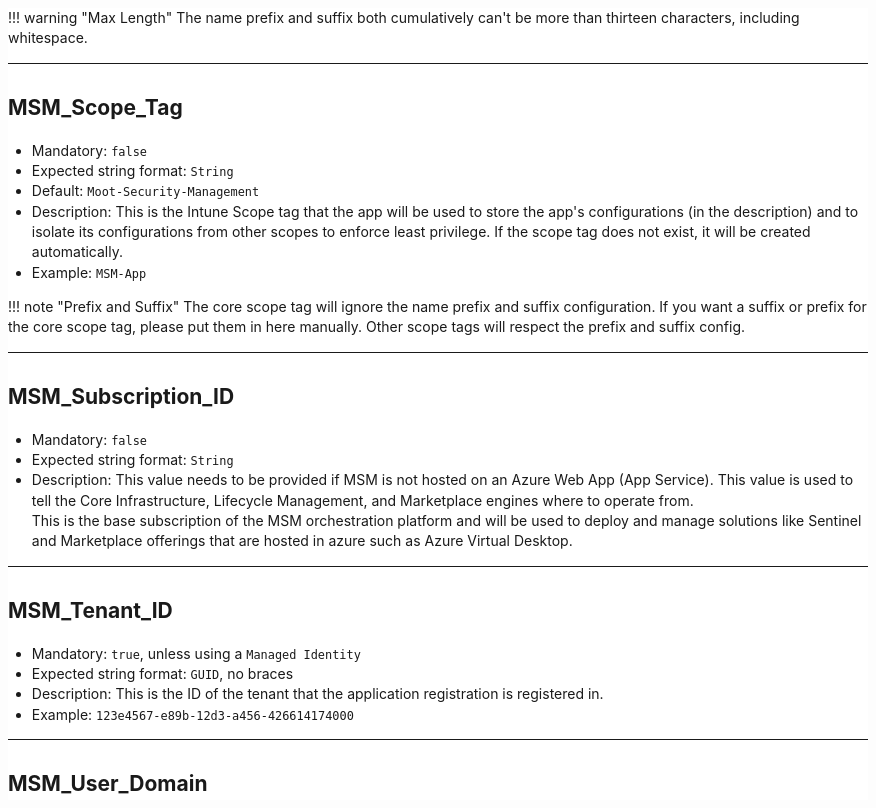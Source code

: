 !!! warning "Max Length"
    The name prefix and suffix both cumulatively can't be more than thirteen characters, including whitespace.

---

## MSM_Scope_Tag

- Mandatory: `false`
- Expected string format: `String`
- Default: `Moot-Security-Management`
- Description:
This is the Intune Scope tag that the app will be used to store the app's configurations (in the description) and to isolate its configurations from other scopes to enforce least privilege.
If the scope tag does not exist, it will be created automatically.
- Example:
`MSM-App`

!!! note "Prefix and Suffix"
    The core scope tag will ignore the name prefix and suffix configuration. If you want a suffix or prefix for the core scope tag, please put them in here manually.
    Other scope tags will respect the prefix and suffix config.

---

## MSM_Subscription_ID

- Mandatory: `false`
- Expected string format: `String`
- Description:
This value needs to be provided if MSM is not hosted on an Azure Web App (App Service). This value is used to tell the Core Infrastructure, Lifecycle Management, and Marketplace engines where to operate from.  
This is the base subscription of the MSM orchestration platform and will be used to deploy and manage solutions like Sentinel and Marketplace offerings that are hosted in azure such as Azure Virtual Desktop.

---

## MSM_Tenant_ID

- Mandatory: `true`, unless using a `Managed Identity`
- Expected string format: `GUID`, no braces
- Description:
This is the ID of the tenant that the application registration is registered in.
- Example:
`123e4567-e89b-12d3-a456-426614174000`

---

## MSM_User_Domain
